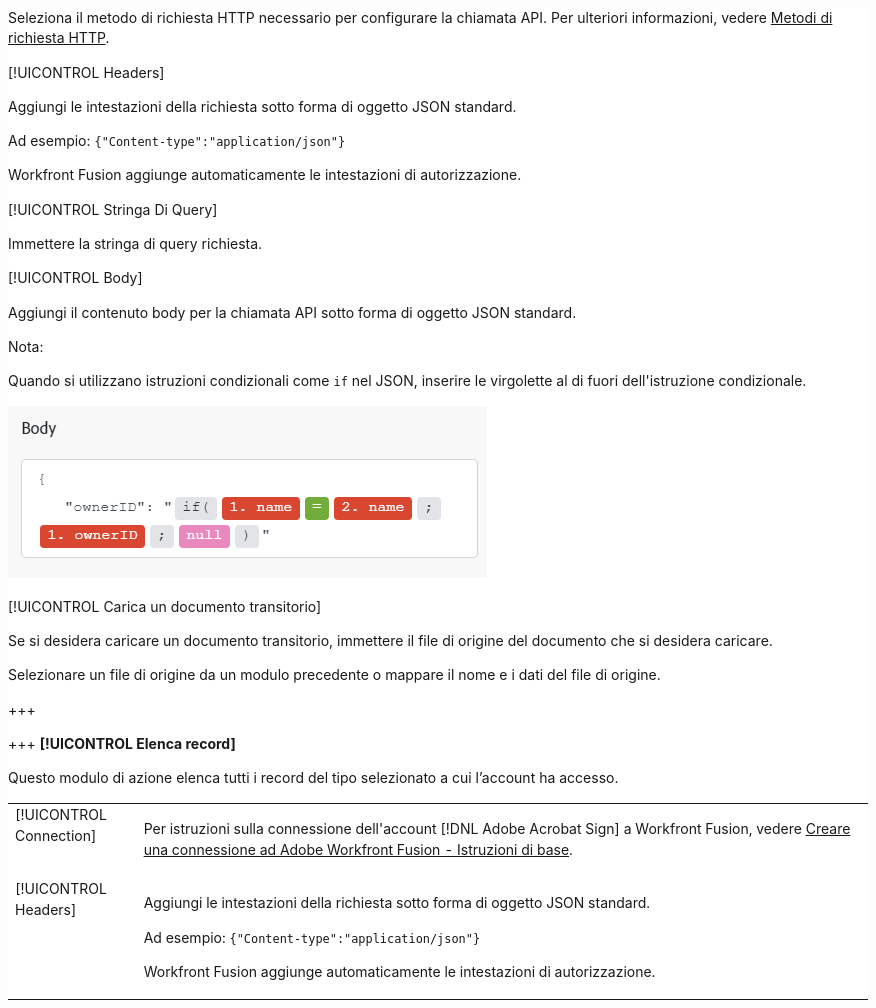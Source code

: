    <td> <p>Seleziona il metodo di richiesta HTTP necessario per configurare la chiamata API. Per ulteriori informazioni, vedere <a href="/help/workfront-fusion/references/modules/http-request-methods.md" class="MCXref xref" data-mc-variable-override="">Metodi di richiesta HTTP</a>.</p> </td> 
  </tr> 
  <tr> 
   <td role="rowheader">[!UICONTROL Headers]</td> 
   <td> <p>Aggiungi le intestazioni della richiesta sotto forma di oggetto JSON standard.</p> <p>Ad esempio: <code>{"Content-type":"application/json"}</code></p> <p>Workfront Fusion aggiunge automaticamente le intestazioni di autorizzazione.</p> </td> 
  </tr> 
  <tr> 
   <td role="rowheader">[!UICONTROL Stringa Di Query] </td> 
   <td> <p>Immettere la stringa di query richiesta.</p> </td> 
  </tr> 
  <tr> 
   <td role="rowheader">[!UICONTROL Body]</td> 
   <td> <p>Aggiungi il contenuto body per la chiamata API sotto forma di oggetto JSON standard.</p> <p>Nota:  <p>Quando si utilizzano istruzioni condizionali come <code>if</code> nel JSON, inserire le virgolette al di fuori dell'istruzione condizionale.</p> 
     <div class="example" data-mc-autonum="<b>Example: </b>"> 
      <p> <img src="/help/workfront-fusion/references/apps-and-modules/assets/quotes-in-json-350x120.png" style="width: 350;height: 120;"> </p> 
     </div> </p> </td> 
  </tr> 
  <tr> 
   <td role="rowheader">[!UICONTROL Carica un documento transitorio]</td> 
   <td> <p>Se si desidera caricare un documento transitorio, immettere il file di origine del documento che si desidera caricare.</p> <p>Selezionare un file di origine da un modulo precedente o mappare il nome e i dati del file di origine.</p> </td> 
  </tr> 
 </tbody> 
</table>

+++

+++ **[!UICONTROL Elenca record]**

Questo modulo di azione elenca tutti i record del tipo selezionato a cui l’account ha accesso.

<table style="table-layout:auto"> 
 <col> 
 <col> 
 <tbody> 
  <tr> 
   <td role="rowheader">[!UICONTROL Connection]</td> 
   <td> <p>Per istruzioni sulla connessione dell'account [!DNL Adobe Acrobat Sign] a Workfront Fusion, vedere <a href="/help/workfront-fusion/create-scenarios/connect-to-apps/connect-to-fusion-general.md" class="MCXref xref">Creare una connessione ad Adobe Workfront Fusion - Istruzioni di base</a>.</p> </td> 
  </tr> 
  <tr> 
   <td role="rowheader">[!UICONTROL Headers]</td> 
   <td> <p>Aggiungi le intestazioni della richiesta sotto forma di oggetto JSON standard.</p> <p>Ad esempio: <code>{"Content-type":"application/json"}</code></p> <p>Workfront Fusion aggiunge automaticamente le intestazioni di autorizzazione.</p> </td> 
  </tr> 
  <tr> 